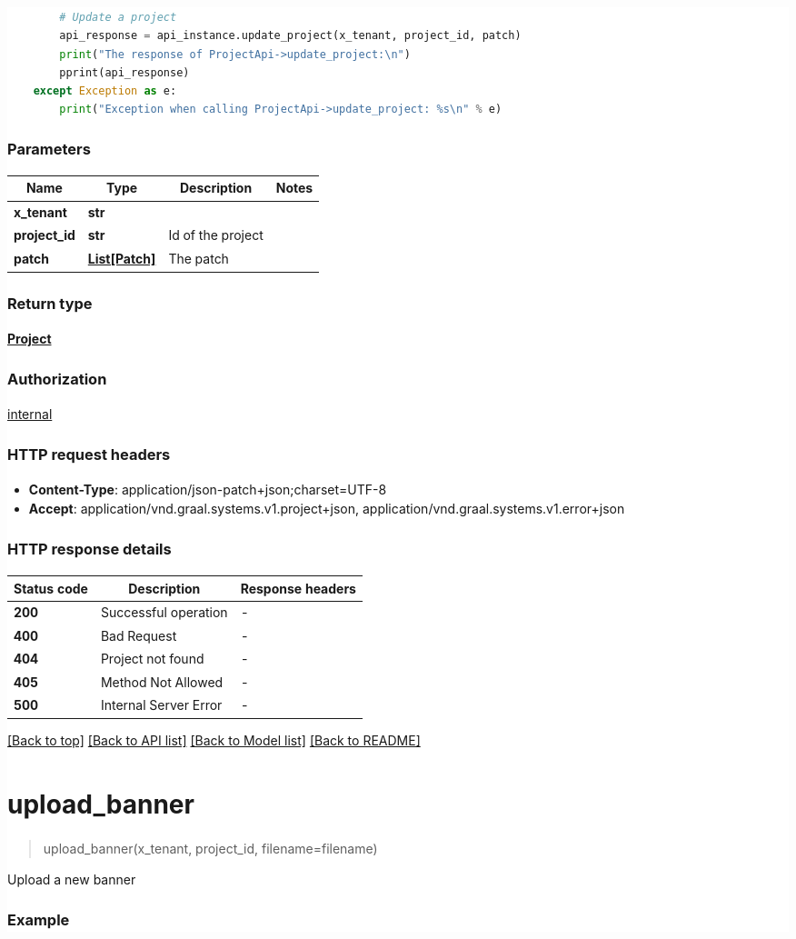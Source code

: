 ```python
        # Update a project
        api_response = api_instance.update_project(x_tenant, project_id, patch)
        print("The response of ProjectApi->update_project:\n")
        pprint(api_response)
    except Exception as e:
        print("Exception when calling ProjectApi->update_project: %s\n" % e)
```



### Parameters


Name | Type | Description  | Notes
------------- | ------------- | ------------- | -------------
 **x_tenant** | **str**|  | 
 **project_id** | **str**| Id of the project | 
 **patch** | [**List[Patch]**](Patch.md)| The patch | 

### Return type

[**Project**](Project.md)

### Authorization

[internal](../README.md#internal)

### HTTP request headers

 - **Content-Type**: application/json-patch+json;charset=UTF-8
 - **Accept**: application/vnd.graal.systems.v1.project+json, application/vnd.graal.systems.v1.error+json

### HTTP response details

| Status code | Description | Response headers |
|-------------|-------------|------------------|
**200** | Successful operation |  -  |
**400** | Bad Request |  -  |
**404** | Project not found |  -  |
**405** | Method Not Allowed |  -  |
**500** | Internal Server Error |  -  |

[[Back to top]](#) [[Back to API list]](../README.md#documentation-for-api-endpoints) [[Back to Model list]](../README.md#documentation-for-models) [[Back to README]](../README.md)

# **upload_banner**
> upload_banner(x_tenant, project_id, filename=filename)

Upload a new banner

### Example

